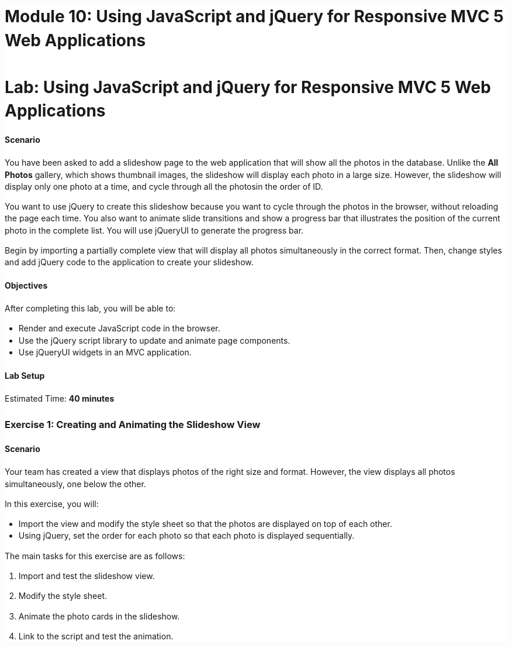 # Module 10: Using JavaScript and jQuery for Responsive MVC 5 Web Applications

# Lab: Using JavaScript and jQuery for Responsive MVC 5 Web Applications

#### Scenario

You have been asked to add a slideshow page to the web application that will show all the photos in the database. Unlike the **All Photos** gallery, which shows thumbnail images, the slideshow will display each photo in a large size. However, the slideshow will display only one photo at a time, and cycle through all the photosin the order of ID.

You want to use jQuery to create this slideshow because you want to cycle through the photos in the browser, without reloading the page each time. You also want to animate slide transitions and show a progress bar that illustrates the position of the current photo in the complete list. You will use jQueryUI to generate the progress bar.

Begin by importing a partially complete view that will display all photos simultaneously in the correct format. Then, change styles and add jQuery code to the application to create your slideshow.

#### Objectives

After completing this lab, you will be able to:

- Render and execute JavaScript code in the browser.
- Use the jQuery script library to update and animate page components.
- Use jQueryUI widgets in an MVC application.

#### Lab Setup

Estimated Time: **40 minutes**

### Exercise 1: Creating and Animating the Slideshow View

#### Scenario

Your team has created a view that displays photos of the right size and format. However, the view displays all photos simultaneously, one below the other.

In this exercise, you will:

- Import the view and modify the style sheet so that the photos are displayed on top of each other.
- Using jQuery, set the order for each photo so that each photo is displayed sequentially.

The main tasks for this exercise are as follows:

1. Import and test the slideshow view.

2. Modify the style sheet.

3. Animate the photo cards in the slideshow.

4. Link to the script and test the animation.
